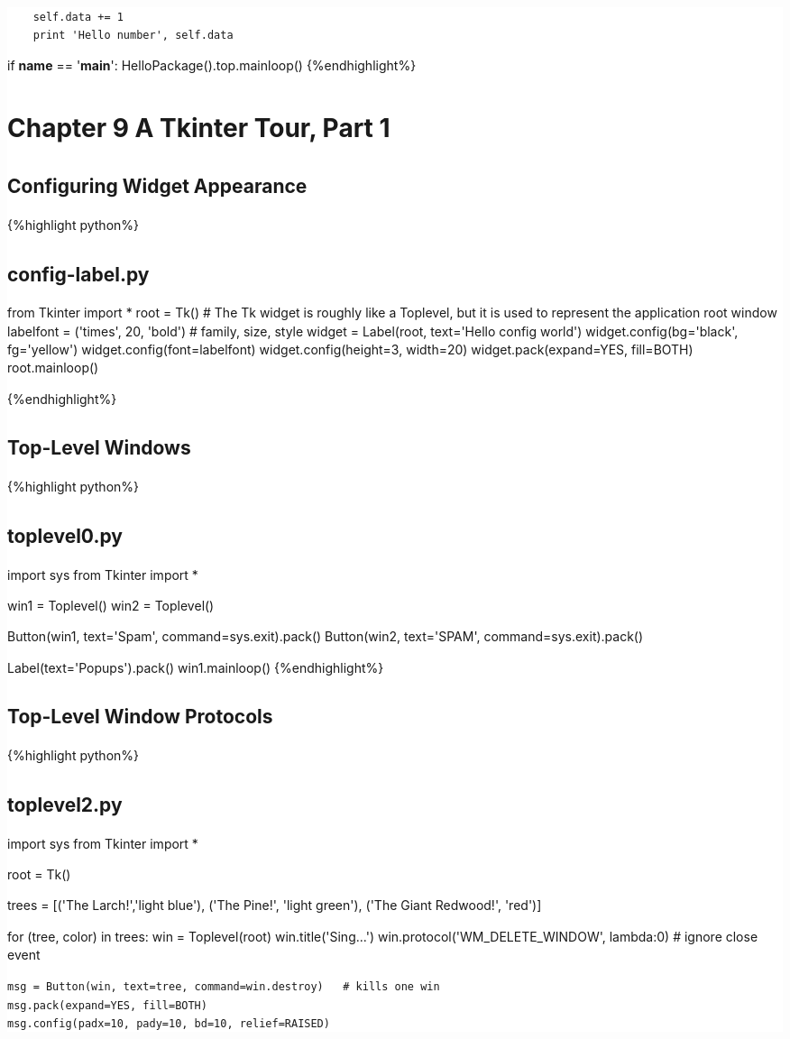 		self.data += 1
		print 'Hello number', self.data
		
if __name__ == '__main__': HelloPackage().top.mainloop()
{%endhighlight%}

# Chapter 9 A Tkinter Tour, Part 1

## Configuring Widget Appearance
{%highlight python%}
## config-label.py

from Tkinter import *
root = Tk()	# The Tk widget is roughly like a Toplevel, but it is used to represent the application root window
labelfont = ('times', 20, 'bold')	# family, size, style
widget = Label(root, text='Hello config world')
widget.config(bg='black', fg='yellow')
widget.config(font=labelfont)
widget.config(height=3, width=20)
widget.pack(expand=YES, fill=BOTH)
root.mainloop()

{%endhighlight%}

## Top-Level Windows

{%highlight python%}
## toplevel0.py 

import sys
from Tkinter import *

win1 = Toplevel()
win2 = Toplevel()

Button(win1, text='Spam', command=sys.exit).pack()
Button(win2, text='SPAM', command=sys.exit).pack()

Label(text='Popups').pack()
win1.mainloop()
{%endhighlight%}

## Top-Level Window Protocols

{%highlight python%}
## toplevel2.py 

import sys
from Tkinter import *

root = Tk()

trees = [('The Larch!','light blue'), ('The Pine!', 'light green'), ('The Giant Redwood!', 'red')]

for (tree, color) in trees:
	win = Toplevel(root)
	win.title('Sing...')
	win.protocol('WM_DELETE_WINDOW', lambda:0)	# ignore close event

	msg = Button(win, text=tree, command=win.destroy)	# kills one win
	msg.pack(expand=YES, fill=BOTH)
	msg.config(padx=10, pady=10, bd=10, relief=RAISED)